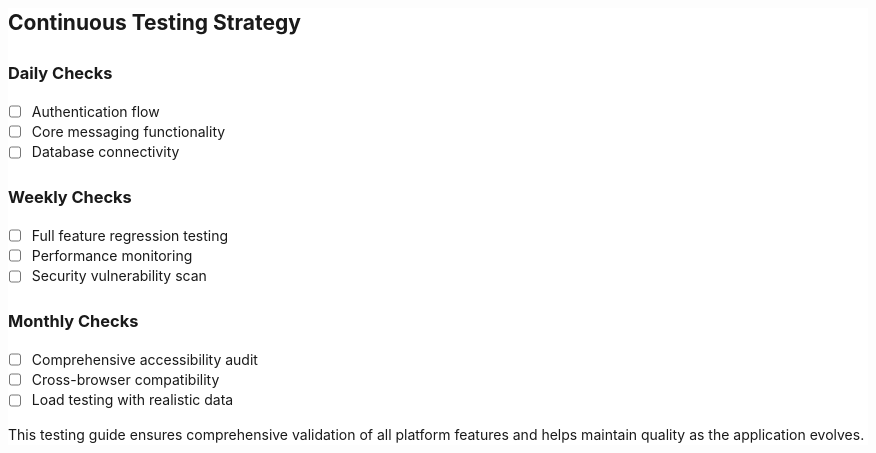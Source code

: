 ## Continuous Testing Strategy

### Daily Checks
- [ ] Authentication flow
- [ ] Core messaging functionality
- [ ] Database connectivity

### Weekly Checks
- [ ] Full feature regression testing
- [ ] Performance monitoring
- [ ] Security vulnerability scan

### Monthly Checks
- [ ] Comprehensive accessibility audit
- [ ] Cross-browser compatibility
- [ ] Load testing with realistic data

This testing guide ensures comprehensive validation of all platform features and helps maintain quality as the application evolves.